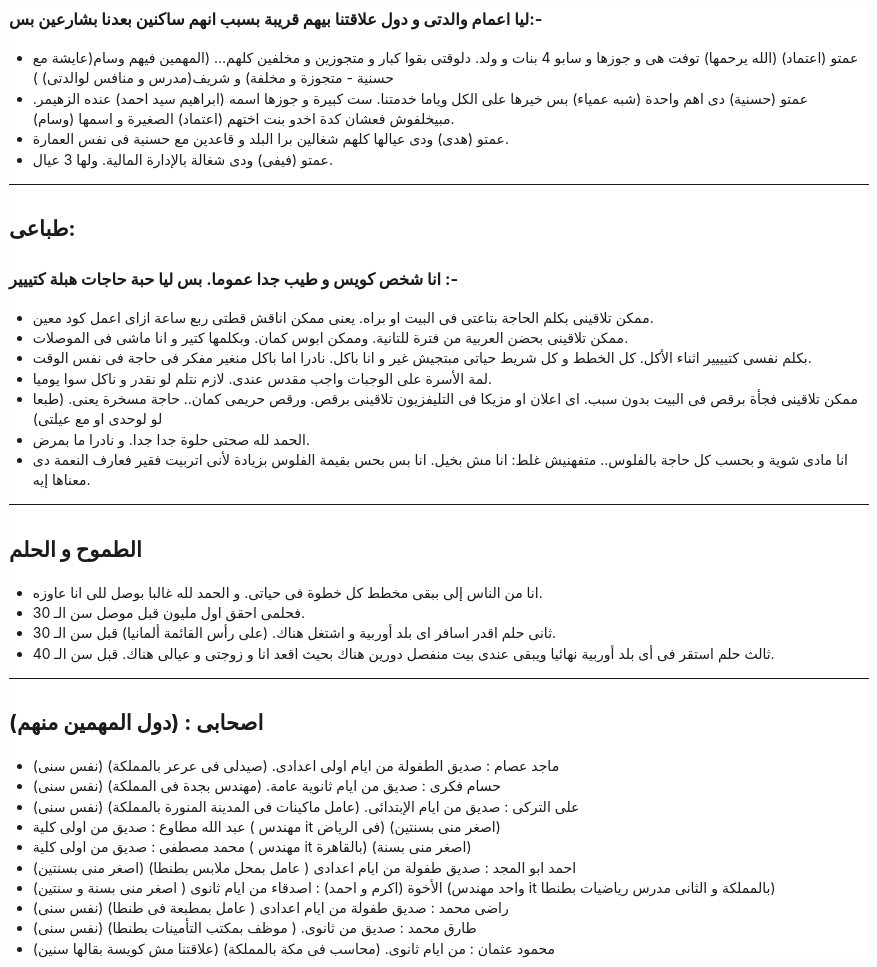 ### ليا اعمام والدتى و دول علاقتنا بيهم قريبة بسبب انهم ساكنين بعدنا بشارعين بس:- 
- عمتو (اعتماد) (الله يرحمها) توفت هى و جوزها و سابو 4 بنات و ولد. دلوقتى بقوا كبار و متجوزين و مخلفين كلهم… (المهمين فيهم وسام(عايشة مع حسنية - متجوزة و مخلفة) و شريف(مدرس و منافس لوالدتى) )
- عمتو (حسنية) دى اهم واحدة (شبه عمياء) بس خيرها على الكل وياما خدمتنا. ست كبيرة و جوزها اسمه (ابراهيم سيد احمد) عنده الزهيمر. مبيخلفوش فعشان كدة اخدو بنت اختهم (اعتماد) الصغيرة و اسمها (وسام). 
- عمتو (هدى) ودى عيالها كلهم شغالين برا البلد و قاعدين مع حسنية فى نفس العمارة.
- عمتو (فيفى) ودى شغالة بالإدارة المالية. ولها 3 عيال.

-------------------------------------------------------------------------------

## طباعى: 
### انا شخص كويس و طيب جدا عموما. بس ليا حبة حاجات هبلة كتييير :- 
- ممكن تلاقينى بكلم الحاجة بتاعتى فى البيت او براه. يعنى ممكن اناقش قطتى ربع ساعة ازاى اعمل كود معين. 
- ممكن تلاقينى بحضن العربية من فترة للتانية. وممكن ابوس كمان. وبكلمها كتير و انا ماشى فى الموصلات.
- بكلم نفسى كتيييير اثناء الأكل. كل الخطط و كل شريط حياتى مبتجيش غير و انا باكل. نادرا اما باكل منغير مفكر فى حاجة فى نفس الوقت. 
- لمة الأسرة على الوجبات واجب مقدس عندى. لازم نتلم لو نقدر و ناكل سوا يوميا. 
- ممكن تلاقينى فجأة برقص فى البيت بدون سبب. اى اعلان او مزيكا فى التليفزيون تلاقينى برقص. ورقص حريمى كمان.. حاجة مسخرة يعنى. (طبعا لو لوحدى او مع عيلتى)
- الحمد لله صحتى حلوة جدا جدا. و نادرا ما بمرض.
- انا مادى شوية و بحسب كل حاجة بالفلوس.. متفهنيش غلط: انا مش بخيل. انا بس بحس بقيمة الفلوس بزيادة لأنى اتربيت فقير فعارف النعمة دى معناها إيه.

-------------------------------------------------------------------------------

## الطموح و الحلم
- انا من الناس إلى ببقى مخطط كل خطوة فى حياتى. و الحمد لله غالبا بوصل للى انا عاوزه. 
- فحلمى احقق اول مليون قبل موصل سن الـ 30. 
- ثانى حلم اقدر اسافر اى بلد أوربية و اشتغل هناك. (على رأس القائمة ألمانيا) قبل سن الـ 30. 
- ثالث حلم استقر فى أى بلد أوربية نهائيا ويبقى عندى بيت منفصل دورين هناك بحيث اقعد انا و زوجتى و عيالى هناك. قبل سن الـ 40. 

-------------------------------------------------------------------------------


## اصحابى : (دول المهمين منهم) 
- ماجد عصام : صديق الطفولة من ايام اولى اعدادى. (صيدلى فى عرعر بالمملكة) (نفس سنى) 
- حسام فكرى : صديق من ايام ثانوية عامة. (مهندس بجدة فى المملكة) (نفس سنى) 
- على التركى : صديق من ايام الإبتدائى. (عامل ماكينات فى المدينة المنورة بالمملكة) (نفس سنى)
- عبد الله مطاوع : صديق من اولى كلية ( مهندس it فى الرياض) (اصغر منى بسنتين) 
- محمد مصطفى : صديق من اولى كلية ( مهندس it بالقاهرة) (اصغر منى بسنة) 
- احمد ابو المجد : صديق طفولة من ايام اعدادى ( عامل بمحل ملابس بطنطا) (اصغر منى بسنتين) 
- الأخوة (اكرم و احمد) : اصدقاء من ايام ثانوى ( اصغر منى بسنة و سنتين) (واحد مهندس it بالمملكة و الثانى مدرس رياضيات بطنطا) 
- راضى محمد : صديق طفولة من ايام اعدادى ( عامل بمطبعة فى طنطا) (نفس سنى) 
- طارق محمد : صديق من ثانوى. ( موظف بمكتب التأمينات بطنطا) (نفس سنى) 
- محمود عثمان : من ايام ثانوى. (محاسب فى مكة بالمملكة) (علاقتنا مش كويسة بقالها سنين) 
